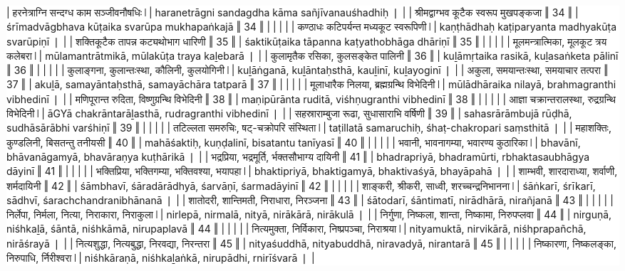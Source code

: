 | हरनेत्राग्नि सन्दग्ध काम सञ्जीवनौषधिः ❘   | haranetrāgni sandagdha kāma sañjīvanauśhadhiḥ ❘   |
| श्रीमद्वाग्भव कूटैक स्वरूप मुखपङ्कजा ‖ 34 ‖   | śrīmadvāgbhava kūṭaika svarūpa mukhapaṅkajā ‖ 34 ‖   |
|  |  |
| कण्ठाधः कटिपर्यन्त मध्यकूट स्वरूपिणी ❘   | kaṇṭhādhaḥ kaṭiparyanta madhyakūṭa svarūpiṇī ❘   |
| शक्तिकूटैक तापन्न कट्यथोभाग धारिणी ‖ 35 ‖   | śaktikūṭaika tāpanna kaṭyathobhāga dhāriṇī ‖ 35 ‖   |
|  |  |
| मूलमन्त्रात्मिका, मूलकूट त्रय कलेबरा ❘   | mūlamantrātmikā, mūlakūṭa traya kaḻebarā ❘   |
| कुलामृतैक रसिका, कुलसङ्केत पालिनी ‖ 36 ‖   | kuḻāmṛtaika rasikā, kuḻasaṅketa pālinī ‖ 36 ‖   |
|  |  |
| कुलाङ्गना, कुलान्तःस्था, कौलिनी, कुलयोगिनी ❘   | kuḻāṅganā, kuḻāntaḥsthā, kauḻinī, kuḻayoginī ❘   |
| अकुला, समयान्तःस्था, समयाचार तत्परा ‖ 37 ‖   | akuḻā, samayāntaḥsthā, samayāchāra tatparā ‖ 37 ‖   |
|  |  |
| मूलाधारैक निलया, ब्रह्मग्रन्थि विभेदिनी ❘   | mūlādhāraika nilayā, brahmagranthi vibhedinī ❘   |
| मणिपूरान्त रुदिता, विष्णुग्रन्थि विभेदिनी ‖ 38 ‖   | maṇipūrānta ruditā, viśhṇugranthi vibhedinī ‖ 38 ‖   |
|  |  |
| आज्ञा चक्रान्तरालस्था, रुद्रग्रन्थि विभेदिनी ❘   | āGYā chakrāntarāḻasthā, rudragranthi vibhedinī ❘   |
| सहस्राराम्बुजा रूढा, सुधासाराभि वर्षिणी ‖ 39 ‖   | sahasrārāmbujā rūḍhā, sudhāsārābhi varśhiṇī ‖ 39 ‖   |
|  |  |
| तटिल्लता समरुचिः, षट्-चक्रोपरि संस्थिता ❘   | taṭillatā samaruchiḥ, śhaṭ-chakropari saṃsthitā ❘   |
| महाशक्तिः, कुण्डलिनी, बिसतन्तु तनीयसी ‖ 40 ‖   | mahāśaktiḥ, kuṇḍalinī, bisatantu tanīyasī ‖ 40 ‖   |
|  |  |
| भवानी, भावनागम्या, भवारण्य कुठारिका ❘   | bhavānī, bhāvanāgamyā, bhavāraṇya kuṭhārikā ❘   |
| भद्रप्रिया, भद्रमूर्ति, र्भक्तसौभाग्य दायिनी ‖ 41 ‖   | bhadrapriyā, bhadramūrti, rbhaktasaubhāgya dāyinī ‖ 41 ‖   |
|  |  |
| भक्तिप्रिया, भक्तिगम्या, भक्तिवश्या, भयापहा ❘   | bhaktipriyā, bhaktigamyā, bhaktivaśyā, bhayāpahā ❘   |
| शाम्भवी, शारदाराध्या, शर्वाणी, शर्मदायिनी ‖ 42 ‖   | śāmbhavī, śāradārādhyā, śarvāṇī, śarmadāyinī ‖ 42 ‖   |
|  |  |
| शाङ्करी, श्रीकरी, साध्वी, शरच्चन्द्रनिभानना ❘   | śāṅkarī, śrīkarī, sādhvī, śarachchandranibhānanā ❘   |
| शातोदरी, शान्तिमती, निराधारा, निरञ्जना ‖ 43 ‖   | śātodarī, śāntimatī, nirādhārā, nirañjanā ‖ 43 ‖   |
|  |  |
| निर्लेपा, निर्मला, नित्या, निराकारा, निराकुला ❘   | nirlepā, nirmalā, nityā, nirākārā, nirākulā ❘   |
| निर्गुणा, निष्कला, शान्ता, निष्कामा, निरुपप्लवा ‖ 44 ‖   | nirguṇā, niśhkaḻā, śāntā, niśhkāmā, nirupaplavā ‖ 44 ‖   |
|  |  |
| नित्यमुक्ता, निर्विकारा, निष्प्रपञ्चा, निराश्रया ❘   | nityamuktā, nirvikārā, niśhprapañchā, nirāśrayā ❘   |
| नित्यशुद्धा, नित्यबुद्धा, निरवद्या, निरन्तरा ‖ 45 ‖   | nityaśuddhā, nityabuddhā, niravadyā, nirantarā ‖ 45 ‖   |
|  |  |
| निष्कारणा, निष्कलङ्का, निरुपाधि, र्निरीश्वरा ❘   | niśhkāraṇā, niśhkaḻaṅkā, nirupādhi, rnirīśvarā ❘   |